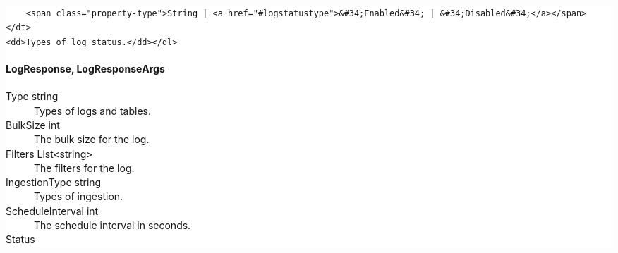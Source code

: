         <span class="property-type">String | <a href="#logstatustype">&#34;Enabled&#34; | &#34;Disabled&#34;</a></span>
    </dt>
    <dd>Types of log status.</dd></dl>
</pulumi-choosable>
</div>

<h4 id="logresponse">
Log<wbr>Response<pulumi-choosable type="language" values="python,go" class="inline">, Log<wbr>Response<wbr>Args</pulumi-choosable>
</h4>

<div>
<pulumi-choosable type="language" values="csharp">
<dl class="resources-properties"><dt class="property-required"
            title="Required">
        <span id="type_csharp">
<a data-swiftype-name="resource-property" data-swiftype-type="text" href="#type_csharp" style="color: inherit; text-decoration: inherit;">Type</a>
</span>
        <span class="property-indicator"></span>
        <span class="property-type">string</span>
    </dt>
    <dd>Types of logs and tables.</dd><dt class="property-optional"
            title="Optional">
        <span id="bulksize_csharp">
<a data-swiftype-name="resource-property" data-swiftype-type="text" href="#bulksize_csharp" style="color: inherit; text-decoration: inherit;">Bulk<wbr>Size</a>
</span>
        <span class="property-indicator"></span>
        <span class="property-type">int</span>
    </dt>
    <dd>The bulk size for the log.</dd><dt class="property-optional"
            title="Optional">
        <span id="filters_csharp">
<a data-swiftype-name="resource-property" data-swiftype-type="text" href="#filters_csharp" style="color: inherit; text-decoration: inherit;">Filters</a>
</span>
        <span class="property-indicator"></span>
        <span class="property-type">List&lt;string&gt;</span>
    </dt>
    <dd>The filters for the log.</dd><dt class="property-optional"
            title="Optional">
        <span id="ingestiontype_csharp">
<a data-swiftype-name="resource-property" data-swiftype-type="text" href="#ingestiontype_csharp" style="color: inherit; text-decoration: inherit;">Ingestion<wbr>Type</a>
</span>
        <span class="property-indicator"></span>
        <span class="property-type">string</span>
    </dt>
    <dd>Types of ingestion.</dd><dt class="property-optional"
            title="Optional">
        <span id="scheduleinterval_csharp">
<a data-swiftype-name="resource-property" data-swiftype-type="text" href="#scheduleinterval_csharp" style="color: inherit; text-decoration: inherit;">Schedule<wbr>Interval</a>
</span>
        <span class="property-indicator"></span>
        <span class="property-type">int</span>
    </dt>
    <dd>The schedule interval in seconds.</dd><dt class="property-optional"
            title="Optional">
        <span id="status_csharp">
<a data-swiftype-name="resource-property" data-swiftype-type="text" href="#status_csharp" style="color: inherit; text-decoration: inherit;">Status</a>